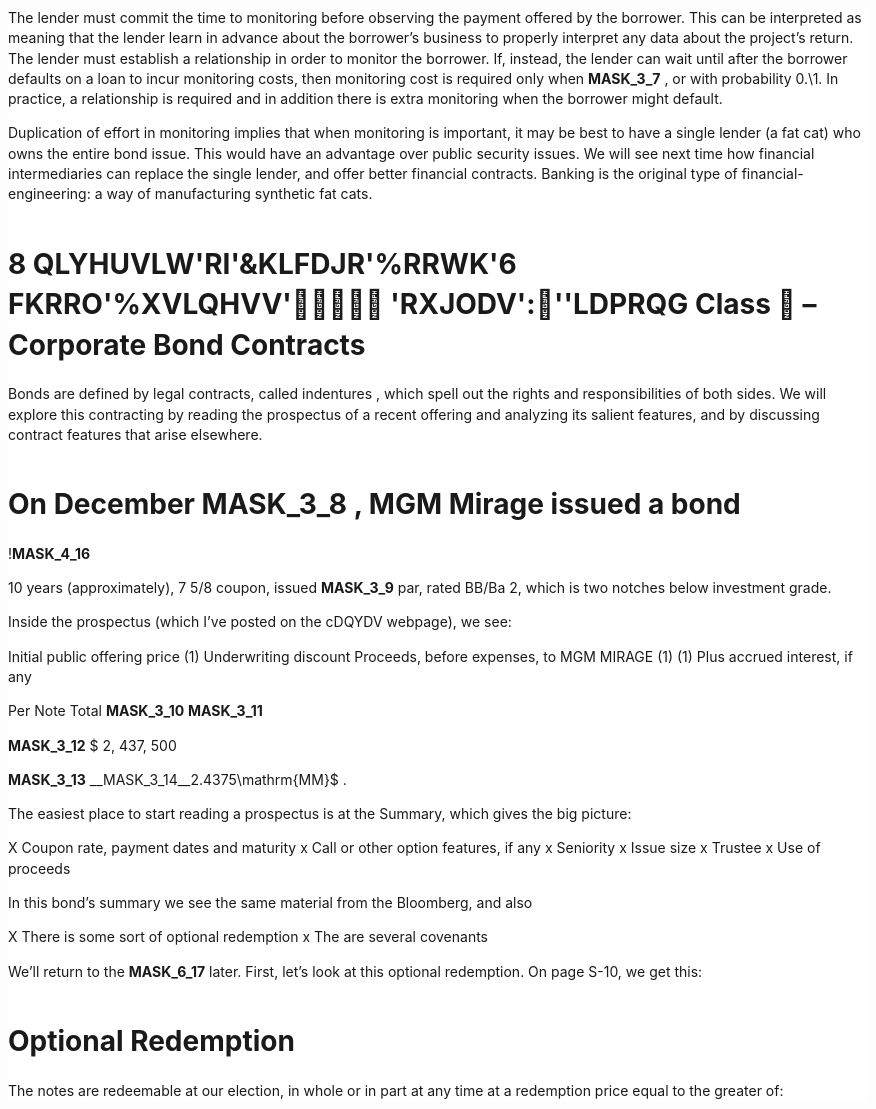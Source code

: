 The lender must commit the time to monitoring before observing the payment offered by the borrower. This can be interpreted as meaning that the lender learn in advance about the borrower’s business to properly interpret any data about the project’s return. The lender must establish a relationship in order to monitor the borrower. If,  instead,  the lender can wait until after the borrower defaults on a loan to incur monitoring costs,  then monitoring cost is required only when __MASK_3_7__ ,  or with probability 0.\1. In practice,  a relationship is required and in addition there is extra monitoring when the borrower might default.

Duplication of effort in monitoring implies that when monitoring is important,  it may be best to have a single lender (a fat cat) who owns the entire bond issue. This would have an advantage over public security issues. We will see next time how financial intermediaries can replace the single lender,  and offer better financial contracts. Banking is the original type of financial-engineering: a way of manufacturing synthetic fat cats.

# 8 QLYHUVLW\'RI'&KLFDJR'%RRWK'6 FKRRO'%XVLQHVV' 'RXJODV':''LDPRQG Class  – Corporate Bond Contracts

Bonds are defined by legal contracts,  called indentures ,  which spell out the rights and responsibilities of both sides. We will explore this contracting by reading the prospectus of a recent offering and analyzing its salient features,  and by discussing contract features that arise elsewhere.

# On December __MASK_3_8__ ,  MGM Mirage issued a bond

 !__MASK_4_16__

10 years (approximately),  7 5/8 coupon,  issued __MASK_3_9__ par,  rated BB/Ba 2,  which is two notches below investment grade.

Inside the prospectus (which I’ve posted on the cDQYDV webpage),  we see:

Initial public offering price (1) Underwriting discount Proceeds,  before expenses,  to MGM MIRAGE (1) (1) Plus accrued interest,  if any

Per Note Total __MASK_3_10__ __MASK_3_11__

 __MASK_3_12__ \$ 2, 437, 500

 __MASK_3_13__ \__MASK_3_14__2.4375\mathrm{MM}$ .

The easiest place to start reading a prospectus is at the Summary,  which gives the big picture:

X Coupon rate,  payment dates and maturity x Call or other option features,  if any x Seniority x Issue size x Trustee x Use of proceeds

In this bond’s summary we see the same material from the Bloomberg,  and also

X There is some sort of optional redemption x The are several covenants

We’ll return to the __MASK_6_17__ later. First,  let’s look at this optional redemption. On page S-10,  we get this:

# Optional Redemption

The notes are redeemable at our election,  in whole or in part at any time at a redemption price equal to the greater of:
